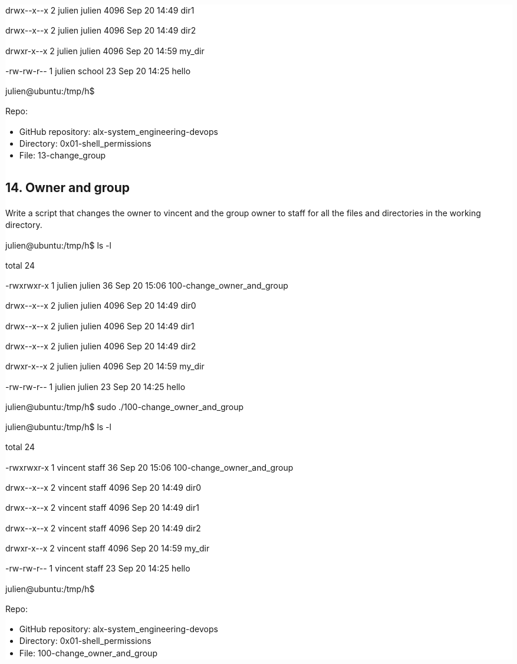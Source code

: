 drwx--x--x 2 julien julien    4096 Sep 20 14:49 dir1

drwx--x--x 2 julien julien    4096 Sep 20 14:49 dir2

drwxr-x--x 2 julien julien    4096 Sep 20 14:59 my_dir

-rw-rw-r-- 1 julien school   23 Sep 20 14:25 hello

julien@ubuntu:/tmp/h$ 

Repo:

- GitHub repository: alx-system_engineering-devops
- Directory: 0x01-shell_permissions
- File: 13-change_group
   
## 14. Owner and group

Write a script that changes the owner to vincent and the group owner to staff for all the files and directories in the working directory.

julien@ubuntu:/tmp/h$ ls -l

total 24

-rwxrwxr-x 1 julien julien   36 Sep 20 15:06 100-change_owner_and_group

drwx--x--x 2 julien julien 4096 Sep 20 14:49 dir0

drwx--x--x 2 julien julien 4096 Sep 20 14:49 dir1

drwx--x--x 2 julien julien 4096 Sep 20 14:49 dir2

drwxr-x--x 2 julien julien 4096 Sep 20 14:59 my_dir

-rw-rw-r-- 1 julien julien   23 Sep 20 14:25 hello

julien@ubuntu:/tmp/h$ sudo ./100-change_owner_and_group 

julien@ubuntu:/tmp/h$ ls -l

total 24

-rwxrwxr-x 1 vincent staff   36 Sep 20 15:06 100-change_owner_and_group

drwx--x--x 2 vincent staff 4096 Sep 20 14:49 dir0

drwx--x--x 2 vincent staff 4096 Sep 20 14:49 dir1

drwx--x--x 2 vincent staff 4096 Sep 20 14:49 dir2

drwxr-x--x 2 vincent staff 4096 Sep 20 14:59 my_dir

-rw-rw-r-- 1 vincent staff   23 Sep 20 14:25 hello

julien@ubuntu:/tmp/h$

Repo:

- GitHub repository: alx-system_engineering-devops
- Directory: 0x01-shell_permissions
- File: 100-change_owner_and_group
   